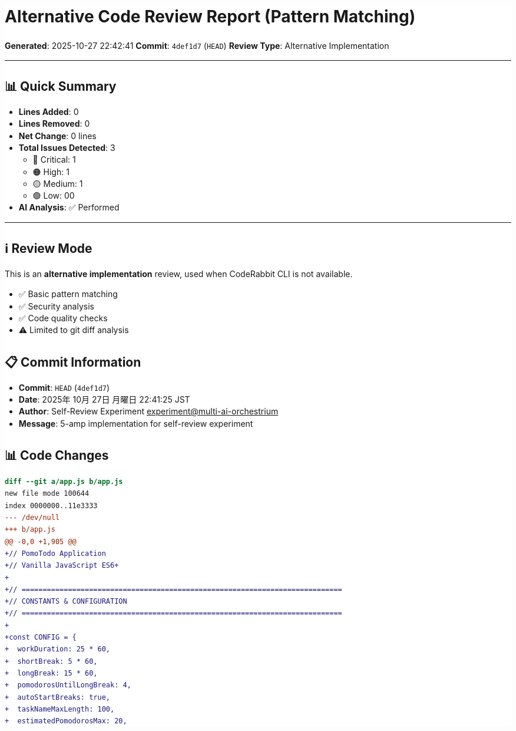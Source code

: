 # Alternative Code Review Report (Pattern Matching)

**Generated**: 2025-10-27 22:42:41
**Commit**: `4def1d7` (`HEAD`)
**Review Type**: Alternative Implementation

---

## 📊 Quick Summary

- **Lines Added**: 0
- **Lines Removed**: 0
- **Net Change**: 0 lines
- **Total Issues Detected**: 3
  - 🔴 Critical: 1
  - 🟠 High: 1
  - 🟡 Medium: 1
  - 🟢 Low: 00
- **AI Analysis**: ✅ Performed

---


## ℹ️  Review Mode

This is an **alternative implementation** review, used when CodeRabbit CLI is not available.

- ✅ Basic pattern matching
- ✅ Security analysis
- ✅ Code quality checks
- ⚠️  Limited to git diff analysis

## 📋 Commit Information

- **Commit**: `HEAD` (`4def1d7`)
- **Date**: 2025年 10月 27日 月曜日 22:41:25 JST
- **Author**: Self-Review Experiment <experiment@multi-ai-orchestrium>
- **Message**: 5-amp implementation for self-review experiment

## 📊 Code Changes

```diff
diff --git a/app.js b/app.js
new file mode 100644
index 0000000..11e3333
--- /dev/null
+++ b/app.js
@@ -0,0 +1,905 @@
+// PomoTodo Application
+// Vanilla JavaScript ES6+
+
+// ============================================================================
+// CONSTANTS & CONFIGURATION
+// ============================================================================
+
+const CONFIG = {
+  workDuration: 25 * 60,
+  shortBreak: 5 * 60,
+  longBreak: 15 * 60,
+  pomodorosUntilLongBreak: 4,
+  autoStartBreaks: true,
+  taskNameMaxLength: 100,
+  estimatedPomodorosMax: 20,
```